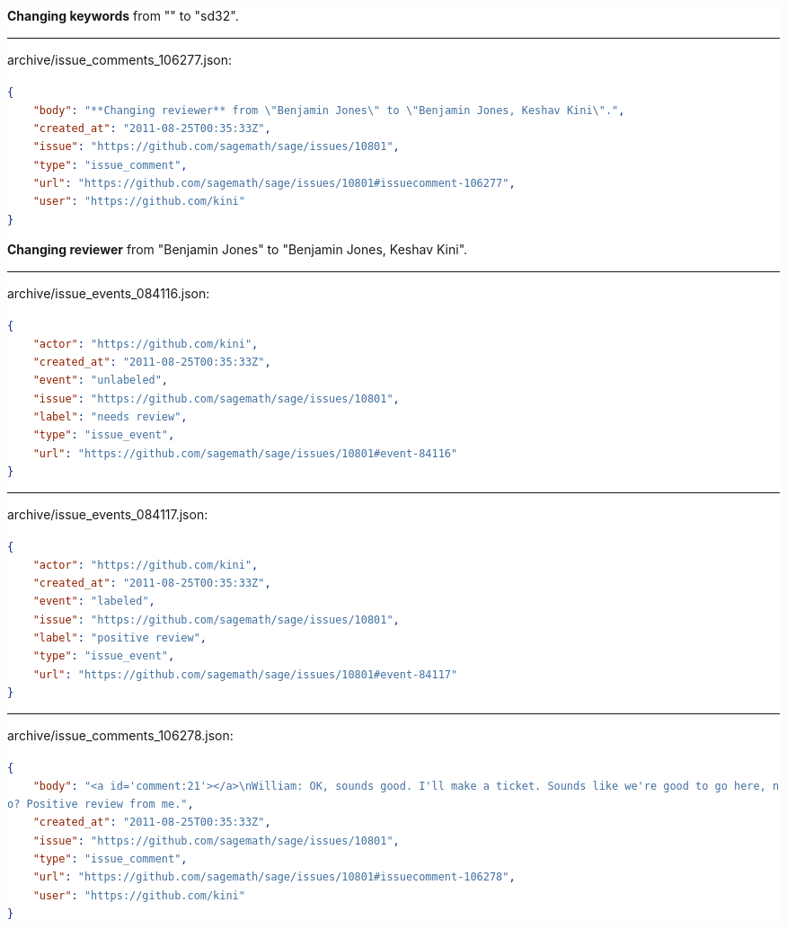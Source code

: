 **Changing keywords** from "" to "sd32".



---

archive/issue_comments_106277.json:
```json
{
    "body": "**Changing reviewer** from \"Benjamin Jones\" to \"Benjamin Jones, Keshav Kini\".",
    "created_at": "2011-08-25T00:35:33Z",
    "issue": "https://github.com/sagemath/sage/issues/10801",
    "type": "issue_comment",
    "url": "https://github.com/sagemath/sage/issues/10801#issuecomment-106277",
    "user": "https://github.com/kini"
}
```

**Changing reviewer** from "Benjamin Jones" to "Benjamin Jones, Keshav Kini".



---

archive/issue_events_084116.json:
```json
{
    "actor": "https://github.com/kini",
    "created_at": "2011-08-25T00:35:33Z",
    "event": "unlabeled",
    "issue": "https://github.com/sagemath/sage/issues/10801",
    "label": "needs review",
    "type": "issue_event",
    "url": "https://github.com/sagemath/sage/issues/10801#event-84116"
}
```



---

archive/issue_events_084117.json:
```json
{
    "actor": "https://github.com/kini",
    "created_at": "2011-08-25T00:35:33Z",
    "event": "labeled",
    "issue": "https://github.com/sagemath/sage/issues/10801",
    "label": "positive review",
    "type": "issue_event",
    "url": "https://github.com/sagemath/sage/issues/10801#event-84117"
}
```



---

archive/issue_comments_106278.json:
```json
{
    "body": "<a id='comment:21'></a>\nWilliam: OK, sounds good. I'll make a ticket. Sounds like we're good to go here, no? Positive review from me.",
    "created_at": "2011-08-25T00:35:33Z",
    "issue": "https://github.com/sagemath/sage/issues/10801",
    "type": "issue_comment",
    "url": "https://github.com/sagemath/sage/issues/10801#issuecomment-106278",
    "user": "https://github.com/kini"
}
```
